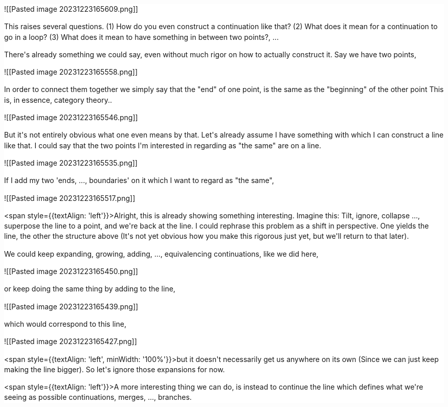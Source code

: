 ![[Pasted image 20231223165609.png]]

This raises several questions. (1) How do you even construct a continuation like that? (2) What does it mean for a continuation to go in a loop? (3) What does it mean to have something in between two points?, ...

There's already something we could say, even without much rigor on how to actually construct it. Say we have two points,

![[Pasted image 20231223165558.png]]

In order to connect them together we simply say that the "end" of one point, is the same as the "beginning" of the other point <Reference is="footnote" index={referenceCounter()}>This is, in essence, category theory.</Reference>.

![[Pasted image 20231223165546.png]]

But it's not entirely obvious what one even means by that. Let's already assume I have something with which I can construct a line like that. I could say that the two points I'm interested in regarding as "the same" are on a line.

![[Pasted image 20231223165535.png]]

If I add my two '<span className="bp5-text-muted">ends, ..., boundaries</span>' on it which I want to regard as "the same",

![[Pasted image 20231223165517.png]]

<span style={{textAlign: 'left'}}>Alright, this is already showing something interesting. Imagine this: <span className="bp5-text-muted">Tilt, ignore, collapse ..., superpose</span> the line to a point, and we're back at the line. I could rephrase this problem as a shift in perspective. One yields the line, the other the structure above <Reference is="footnote" index={referenceCounter()}>(It's not yet obvious how you make this rigorous just yet, but we'll return to that later)</Reference>.</span>

We could keep <span className="bp5-text-muted">expanding, growing, adding, ..., equivalencing continuations</span>, like we did here,

![[Pasted image 20231223165450.png]]

or keep doing the same thing by adding to the line,

![[Pasted image 20231223165439.png]]

which would correspond to this line,

![[Pasted image 20231223165427.png]]

<span style={{textAlign: 'left', minWidth: '100%'}}>but it doesn't necessarily get us anywhere on its own <span  
  className="bp5-text-muted">(Since we can just keep making the line bigger)</span>. So let's ignore those expansions for now.</span>

<span style={{textAlign: 'left'}}>A more interesting thing we can do, is instead to continue the line which defines what we're seeing as possible <span  
  className="bp5-text-muted">continuations, merges, ..., branches</span>.</span>

